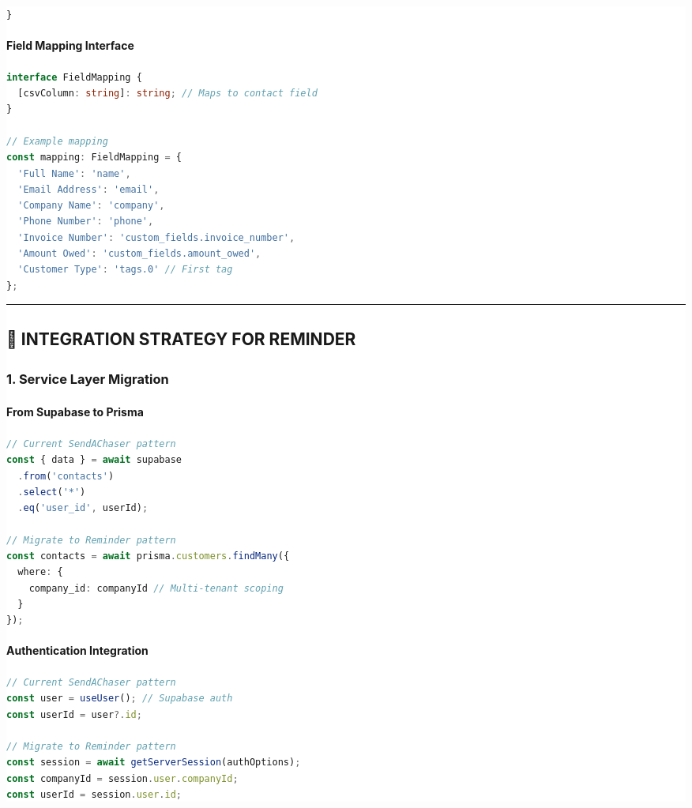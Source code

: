 ```typescript
}
```

#### **Field Mapping Interface**
```typescript
interface FieldMapping {
  [csvColumn: string]: string; // Maps to contact field
}

// Example mapping
const mapping: FieldMapping = {
  'Full Name': 'name',
  'Email Address': 'email',
  'Company Name': 'company',
  'Phone Number': 'phone',
  'Invoice Number': 'custom_fields.invoice_number',
  'Amount Owed': 'custom_fields.amount_owed',
  'Customer Type': 'tags.0' // First tag
};
```

---

## 🔗 INTEGRATION STRATEGY FOR REMINDER

### **1. Service Layer Migration**

#### **From Supabase to Prisma**
```typescript
// Current SendAChaser pattern
const { data } = await supabase
  .from('contacts')
  .select('*')
  .eq('user_id', userId);

// Migrate to Reminder pattern
const contacts = await prisma.customers.findMany({
  where: {
    company_id: companyId // Multi-tenant scoping
  }
});
```

#### **Authentication Integration**
```typescript
// Current SendAChaser pattern
const user = useUser(); // Supabase auth
const userId = user?.id;

// Migrate to Reminder pattern
const session = await getServerSession(authOptions);
const companyId = session.user.companyId;
const userId = session.user.id;
```
